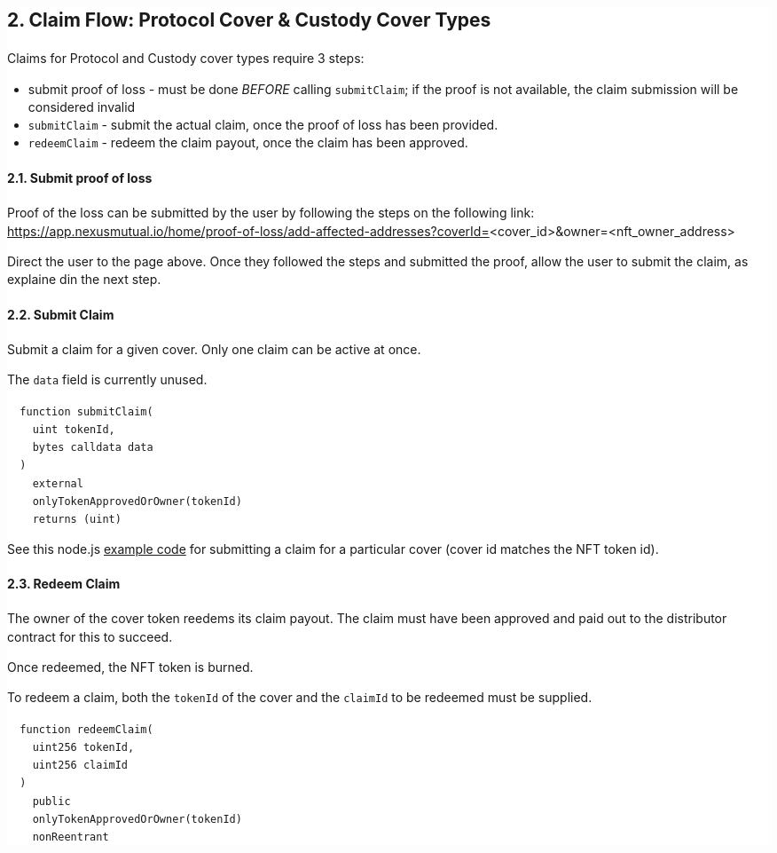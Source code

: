 ## 2. Claim Flow: Protocol Cover & Custody Cover Types

Claims for Protocol and Custody cover types require 3 steps:

* submit proof of loss - must be done *BEFORE* calling `submitClaim`; if the proof is not available, the claim submission will be considered invalid
* `submitClaim` - submit the actual claim, once the proof of loss has been provided.
* `redeemClaim` - redeem the claim payout, once the claim has been approved.


#### 2.1. Submit proof of loss
Proof of the loss can be submitted by the user by following the steps on the following link:
https://app.nexusmutual.io/home/proof-of-loss/add-affected-addresses?coverId=<cover_id>&owner=<nft_owner_address>

Direct the user to the page above. Once they followed the steps and submitted the proof, allow the user to submit the claim, as explaine din the next step.


#### 2.2. Submit Claim

Submit a claim for a given cover. Only one claim can be active at once.

The `data` field is currently unused.

```
  function submitClaim(
    uint tokenId,
    bytes calldata data
  )
    external
    onlyTokenApprovedOrOwner(tokenId)
    returns (uint)
```

See this node.js [example code](https://github.com/NexusMutual/smart-contracts/blob/master/examples/example-distributor-submit-claim.js) for submitting a claim for a particular cover (cover id matches the NFT token id).

#### 2.3. Redeem Claim

The owner of the cover token reedems its claim payout. The claim must have been approved and paid out to the distributor contract for this to succeed. 

Once redeemed, the NFT token is burned.

To redeem a claim, both the `tokenId` of the cover and the `claimId` to be redeemed must be supplied. 

```
  function redeemClaim(
    uint256 tokenId,
    uint256 claimId
  )
    public
    onlyTokenApprovedOrOwner(tokenId)
    nonReentrant
```
